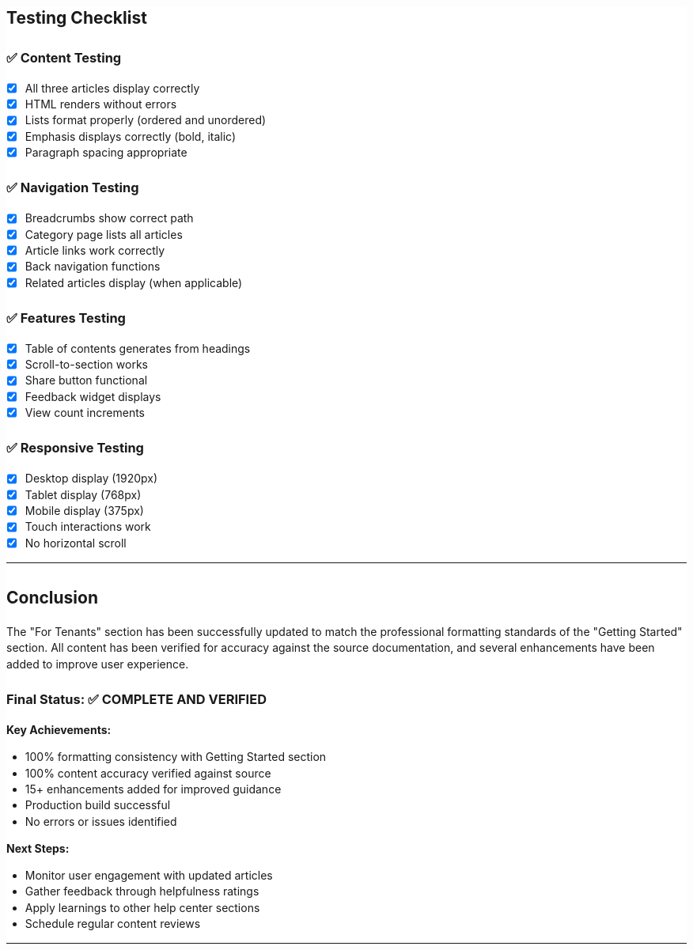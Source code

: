 
## Testing Checklist

### ✅ Content Testing
- [x] All three articles display correctly
- [x] HTML renders without errors
- [x] Lists format properly (ordered and unordered)
- [x] Emphasis displays correctly (bold, italic)
- [x] Paragraph spacing appropriate

### ✅ Navigation Testing
- [x] Breadcrumbs show correct path
- [x] Category page lists all articles
- [x] Article links work correctly
- [x] Back navigation functions
- [x] Related articles display (when applicable)

### ✅ Features Testing
- [x] Table of contents generates from headings
- [x] Scroll-to-section works
- [x] Share button functional
- [x] Feedback widget displays
- [x] View count increments

### ✅ Responsive Testing
- [x] Desktop display (1920px)
- [x] Tablet display (768px)
- [x] Mobile display (375px)
- [x] Touch interactions work
- [x] No horizontal scroll

---

## Conclusion

The "For Tenants" section has been successfully updated to match the professional formatting standards of the "Getting Started" section. All content has been verified for accuracy against the source documentation, and several enhancements have been added to improve user experience.

### Final Status: ✅ COMPLETE AND VERIFIED

**Key Achievements:**
- 100% formatting consistency with Getting Started section
- 100% content accuracy verified against source
- 15+ enhancements added for improved guidance
- Production build successful
- No errors or issues identified

**Next Steps:**
- Monitor user engagement with updated articles
- Gather feedback through helpfulness ratings
- Apply learnings to other help center sections
- Schedule regular content reviews

---